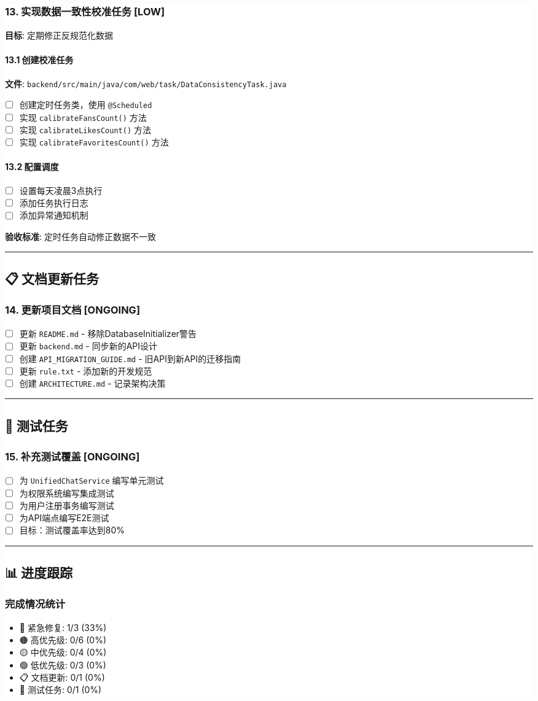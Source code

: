 ### 13. 实现数据一致性校准任务 [LOW]
**目标**: 定期修正反规范化数据

#### 13.1 创建校准任务
**文件**: `backend/src/main/java/com/web/task/DataConsistencyTask.java`
- [ ] 创建定时任务类，使用 `@Scheduled`
- [ ] 实现 `calibrateFansCount()` 方法
- [ ] 实现 `calibrateLikesCount()` 方法
- [ ] 实现 `calibrateFavoritesCount()` 方法

#### 13.2 配置调度
- [ ] 设置每天凌晨3点执行
- [ ] 添加任务执行日志
- [ ] 添加异常通知机制

**验收标准**: 定时任务自动修正数据不一致

---

## 📋 文档更新任务

### 14. 更新项目文档 [ONGOING]
- [ ] 更新 `README.md` - 移除DatabaseInitializer警告
- [ ] 更新 `backend.md` - 同步新的API设计
- [ ] 创建 `API_MIGRATION_GUIDE.md` - 旧API到新API的迁移指南
- [ ] 更新 `rule.txt` - 添加新的开发规范
- [ ] 创建 `ARCHITECTURE.md` - 记录架构决策

---

## 🧪 测试任务

### 15. 补充测试覆盖 [ONGOING]
- [ ] 为 `UnifiedChatService` 编写单元测试
- [ ] 为权限系统编写集成测试
- [ ] 为用户注册事务编写测试
- [ ] 为API端点编写E2E测试
- [ ] 目标：测试覆盖率达到80%

---

## 📊 进度跟踪

### 完成情况统计
- 🔴 紧急修复: 1/3 (33%)
- 🟠 高优先级: 0/6 (0%)
- 🟡 中优先级: 0/4 (0%)
- 🟢 低优先级: 0/3 (0%)
- 📋 文档更新: 0/1 (0%)
- 🧪 测试任务: 0/1 (0%)
